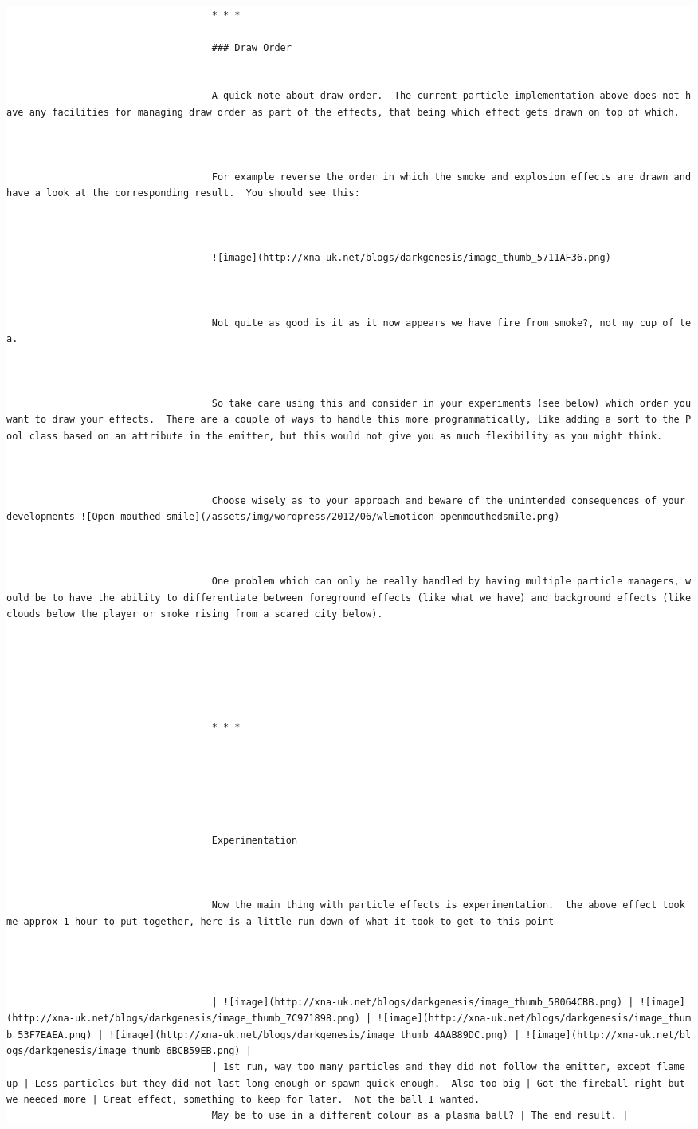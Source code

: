                                         
                                        * * *
                                        
                                        ### Draw Order
                                        
                                        
                                        A quick note about draw order.  The current particle implementation above does not have any facilities for managing draw order as part of the effects, that being which effect gets drawn on top of which.
                                        
                                        
                                        
                                        For example reverse the order in which the smoke and explosion effects are drawn and have a look at the corresponding result.  You should see this:
                                        
                                        
                                        
                                        ![image](http://xna-uk.net/blogs/darkgenesis/image_thumb_5711AF36.png)
                                        
                                        
                                        
                                        Not quite as good is it as it now appears we have fire from smoke?, not my cup of tea.
                                        
                                        
                                        
                                        So take care using this and consider in your experiments (see below) which order you want to draw your effects.  There are a couple of ways to handle this more programmatically, like adding a sort to the Pool class based on an attribute in the emitter, but this would not give you as much flexibility as you might think.
                                        
                                        
                                        
                                        Choose wisely as to your approach and beware of the unintended consequences of your developments ![Open-mouthed smile](/assets/img/wordpress/2012/06/wlEmoticon-openmouthedsmile.png)
                                        
                                        
                                        
                                        One problem which can only be really handled by having multiple particle managers, would be to have the ability to differentiate between foreground effects (like what we have) and background effects (like clouds below the player or smoke rising from a scared city below).
                                        
                                        
                                        
                                         
                                        
                                        
                                        * * *
                                        
                                        
                                         
                                        
                                        
                                        
                                        Experimentation
                                        
                                        
                                        
                                        Now the main thing with particle effects is experimentation.  the above effect took me approx 1 hour to put together, here is a little run down of what it took to get to this point
                                        
                                        
                                        
                                        
                                        | ![image](http://xna-uk.net/blogs/darkgenesis/image_thumb_58064CBB.png) | ![image](http://xna-uk.net/blogs/darkgenesis/image_thumb_7C971898.png) | ![image](http://xna-uk.net/blogs/darkgenesis/image_thumb_53F7EAEA.png) | ![image](http://xna-uk.net/blogs/darkgenesis/image_thumb_4AAB89DC.png) | ![image](http://xna-uk.net/blogs/darkgenesis/image_thumb_6BCB59EB.png) |
                                        | 1st run, way too many particles and they did not follow the emitter, except flame up | Less particles but they did not last long enough or spawn quick enough.  Also too big | Got the fireball right but we needed more | Great effect, something to keep for later.  Not the ball I wanted.   
                                        May be to use in a different colour as a plasma ball? | The end result. |
                                        
